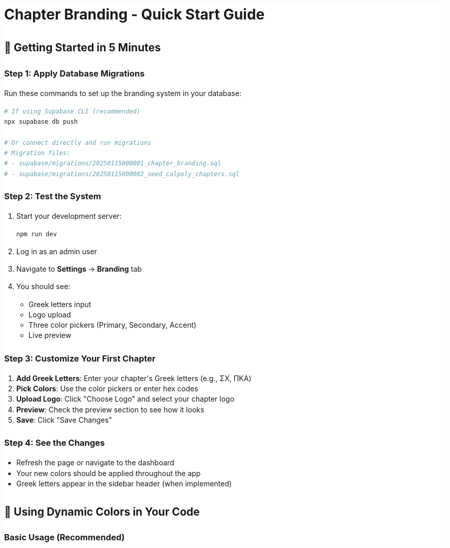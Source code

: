 # Chapter Branding - Quick Start Guide

## 🚀 Getting Started in 5 Minutes

### Step 1: Apply Database Migrations

Run these commands to set up the branding system in your database:

```bash
# If using Supabase CLI (recommended)
npx supabase db push

# Or connect directly and run migrations
# Migration files:
# - supabase/migrations/20250115000001_chapter_branding.sql
# - supabase/migrations/20250115000002_seed_calpoly_chapters.sql
```

### Step 2: Test the System

1. Start your development server:
   ```bash
   npm run dev
   ```

2. Log in as an admin user

3. Navigate to **Settings** → **Branding** tab

4. You should see:
   - Greek letters input
   - Logo upload
   - Three color pickers (Primary, Secondary, Accent)
   - Live preview

### Step 3: Customize Your First Chapter

1. **Add Greek Letters**: Enter your chapter's Greek letters (e.g., ΣΧ, ΠΚΑ)
2. **Pick Colors**: Use the color pickers or enter hex codes
3. **Upload Logo**: Click "Choose Logo" and select your chapter logo
4. **Preview**: Check the preview section to see how it looks
5. **Save**: Click "Save Changes"

### Step 4: See the Changes

- Refresh the page or navigate to the dashboard
- Your new colors should be applied throughout the app
- Greek letters appear in the sidebar header (when implemented)

## 🎨 Using Dynamic Colors in Your Code

### Basic Usage (Recommended)
